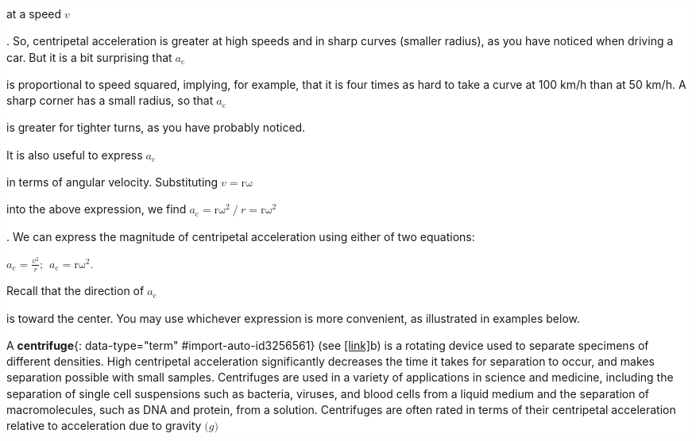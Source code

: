  at a speed <math xmlns="http://www.w3.org/1998/Math/MathML"><semantics><mrow><mrow><mi>v</mi></mrow><mrow /></mrow><annotation encoding="StarMath 5.0"> size 12{v} {}</annotation></semantics></math>

. So, centripetal acceleration is greater at high speeds and in sharp curves (smaller radius), as you have noticed when driving a car. But it is a bit surprising that <math xmlns="http://www.w3.org/1998/Math/MathML"><semantics><mrow><mrow><msub><mi>a</mi><mrow><mtext>c</mtext></mrow></msub></mrow><mrow /></mrow><annotation encoding="StarMath 5.0"> size 12{a rSub { size 8{c} } } {}</annotation></semantics></math>

 is proportional to speed squared, implying, for example, that it is four times as hard to take a curve at 100 km/h than at 50 km/h. A sharp corner has a small radius, so that <math xmlns="http://www.w3.org/1998/Math/MathML"><semantics><mrow><mrow><msub><mi>a</mi><mrow><mtext>c</mtext></mrow></msub></mrow><mrow /></mrow><annotation encoding="StarMath 5.0"> size 12{a rSub { size 8{c} } } {}</annotation></semantics></math>

 is greater for tighter turns, as you have probably noticed.

It is also useful to express <math xmlns="http://www.w3.org/1998/Math/MathML"><semantics><mrow><mrow><msub><mi>a</mi><mrow><mtext>c</mtext></mrow></msub></mrow><mrow /></mrow><annotation encoding="StarMath 5.0"> size 12{a rSub { size 8{c} } } {}</annotation></semantics></math>

 in terms of angular velocity. Substituting <math xmlns="http://www.w3.org/1998/Math/MathML"><semantics><mrow><mrow><mrow><mi>v</mi><mo stretchy="false">=</mo><mi fontstyle="italic">rω</mi></mrow></mrow><mrow /></mrow><annotation encoding="StarMath 5.0"> size 12{v=rω} {}</annotation></semantics></math>

 into the above expression, we find <math xmlns="http://www.w3.org/1998/Math/MathML"><semantics><mrow><mrow><mrow><mrow><msub><mi>a</mi><mrow><mtext>c</mtext></mrow></msub><mo stretchy="false">=</mo><mrow><msup><mfenced open="(" close=")"><mi fontstyle="italic">rω</mi></mfenced><mrow><mn>2</mn></mrow></msup><mo stretchy="false">/</mo><mi>r</mi></mrow></mrow><mo stretchy="false">=</mo><msup><mi fontstyle="italic">rω</mi><mrow><mn>2</mn></mrow></msup></mrow></mrow><mrow /></mrow><annotation encoding="StarMath 5.0"> size 12{a rSub { size 8{c} } = left (rω right ) rSup { size 8{2} } /r=rω rSup { size 8{2} } } {}</annotation></semantics></math>

. We can express the magnitude of centripetal acceleration using either of two equations:

<div data-type="equation" id="eip-740">
<math xmlns="http://www.w3.org/1998/Math/MathML"><semantics><mrow><mrow><mrow><mrow><msub><mi>a</mi><mrow><mtext>c</mtext></mrow></msub><mo stretchy="false">=</mo><mfrac><msup><mi>v</mi><mrow><mn>2</mn></mrow></msup><mi>r</mi></mfrac></mrow><mi /><mi>; </mi><mrow><mspace width="0.25em" /><msub><mi>a</mi><mrow><mtext>c</mtext></mrow></msub><mo stretchy="false">=</mo><msup><mi fontstyle="italic">rω</mi><mrow><mn>2</mn></mrow></msup></mrow></mrow></mrow><mtext>.</mtext><mrow /></mrow><annotation encoding="StarMath 5.0"> size 12{a rSub { size 8{c} } = { {v rSup { size 8{2} } } over {r} } `; a rSub { size 8{c} } =rω rSup { size 8{2} } "."} {}</annotation></semantics></math>
</div>

Recall that the direction of <math xmlns="http://www.w3.org/1998/Math/MathML"><semantics><mrow><mrow><msub><mi>a</mi><mrow><mtext>c</mtext></mrow></msub></mrow><mrow /></mrow><annotation encoding="StarMath 5.0"> size 12{a rSub { size 8{c} } } {}</annotation></semantics></math>

 is toward the center. You may use whichever expression is more convenient, as illustrated in examples below.

A **centrifuge**{: data-type="term" #import-auto-id3256561} (see [\[link\]](#import-auto-id3033074)b) is a rotating device used to separate specimens of different densities. High centripetal acceleration significantly decreases the time it takes for separation to occur, and makes separation possible with small samples. Centrifuges are used in a variety of applications in science and medicine, including the separation of single cell suspensions such as bacteria, viruses, and blood cells from a liquid medium and the separation of macromolecules, such as DNA and protein, from a solution. Centrifuges are often rated in terms of their centripetal acceleration relative to acceleration due to gravity <math xmlns="http://www.w3.org/1998/Math/MathML"><semantics><mrow><mrow><mtext>(</mtext><mi>g</mi><mtext>)</mtext></mrow><mrow /></mrow><annotation encoding="StarMath 5.0"> size 12{g} {}</annotation></semantics></math>
